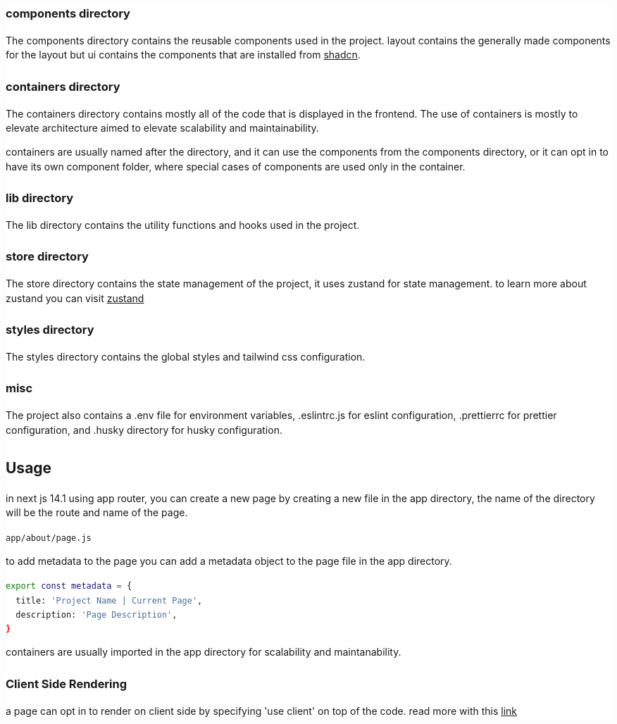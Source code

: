### components directory
The components directory contains the reusable components used in the project. layout contains the generally made components for the layout but ui contains the components that are installed from [shadcn](https://ui.shadcn.com/).

### containers directory
The containers directory contains mostly all of the code that is displayed in the frontend. The use of containers is mostly to elevate architecture aimed to elevate scalability and maintainability.

containers are usually named after the directory, and it can use the components from the components directory, or it can opt in to have its own component folder, where special cases of components are used only in the container.

### lib directory
The lib directory contains the utility functions and hooks used in the project.

### store directory
The store directory contains the state management of the project, it uses zustand for state management.
to learn more about zustand you can visit [zustand](https://github.com/pmndrs/zustand)

### styles directory
The styles directory contains the global styles and tailwind css configuration.

### misc
The project also contains a .env file for environment variables, .eslintrc.js for eslint configuration, .prettierrc for prettier configuration, and .husky directory for husky configuration.


## Usage
in next js 14.1 using app router, you can create a new page by creating a new file in the app directory, the name of the directory will be the route and name of the page.


```bash
app/about/page.js
```

to add metadata to the page you can add a metadata object to the page file in the app directory.

```bash
export const metadata = {
  title: 'Project Name | Current Page',
  description: 'Page Description',
}
```

containers are usually imported in the app directory for scalability and maintanability.

### Client Side Rendering
a page can opt in to render on client side by specifying 'use client' on top of the code. read more with this [link](https://nextjs.org/docs/app/building-your-application/rendering/client-components)

